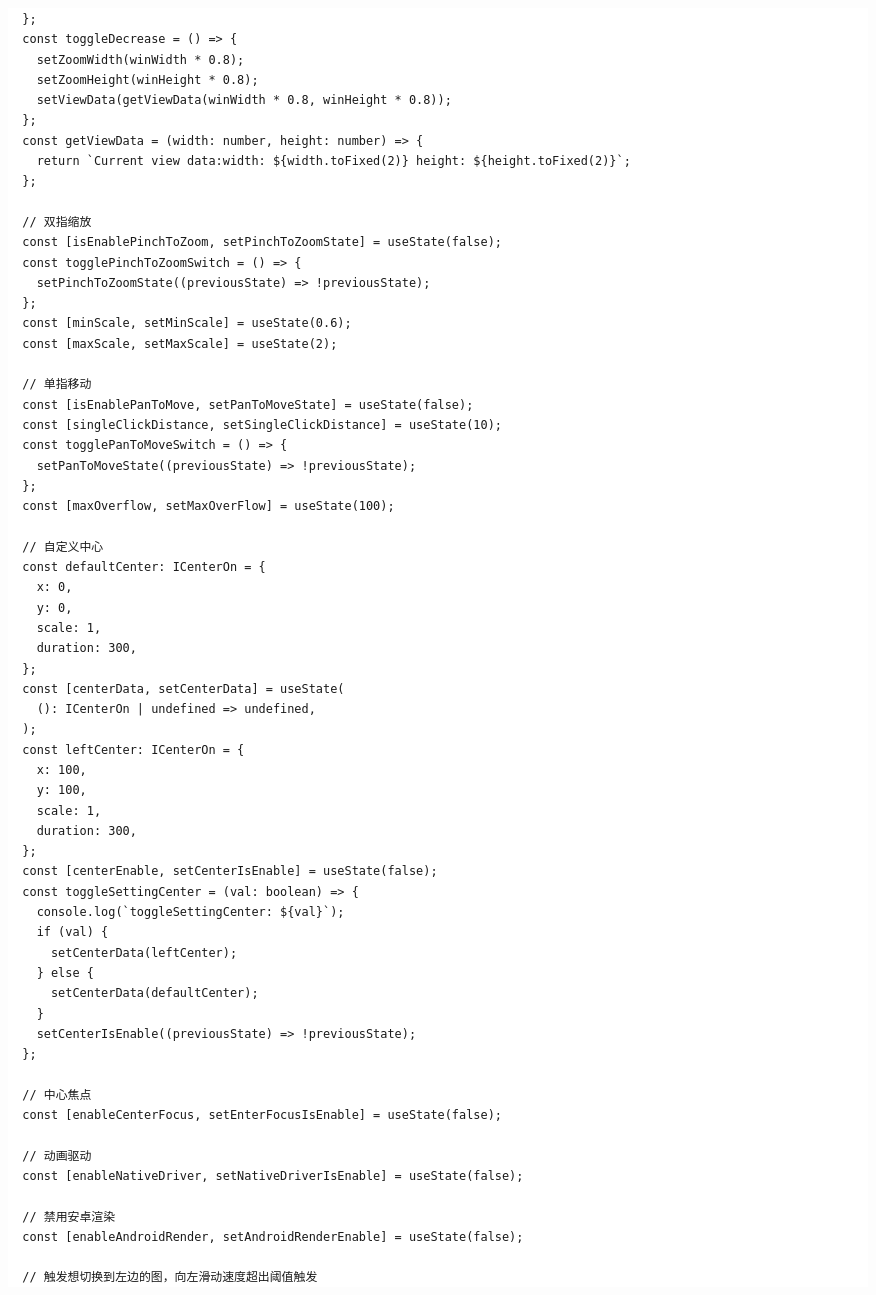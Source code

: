 ```tsx
  };
  const toggleDecrease = () => {
    setZoomWidth(winWidth * 0.8);
    setZoomHeight(winHeight * 0.8);
    setViewData(getViewData(winWidth * 0.8, winHeight * 0.8));
  };
  const getViewData = (width: number, height: number) => {
    return `Current view data:width: ${width.toFixed(2)} height: ${height.toFixed(2)}`;
  };

  // 双指缩放
  const [isEnablePinchToZoom, setPinchToZoomState] = useState(false);
  const togglePinchToZoomSwitch = () => {
    setPinchToZoomState((previousState) => !previousState);
  };
  const [minScale, setMinScale] = useState(0.6);
  const [maxScale, setMaxScale] = useState(2);

  // 单指移动
  const [isEnablePanToMove, setPanToMoveState] = useState(false);
  const [singleClickDistance, setSingleClickDistance] = useState(10);
  const togglePanToMoveSwitch = () => {
    setPanToMoveState((previousState) => !previousState);
  };
  const [maxOverflow, setMaxOverFlow] = useState(100);

  // 自定义中心
  const defaultCenter: ICenterOn = {
    x: 0,
    y: 0,
    scale: 1,
    duration: 300,
  };
  const [centerData, setCenterData] = useState(
    (): ICenterOn | undefined => undefined,
  );
  const leftCenter: ICenterOn = {
    x: 100,
    y: 100,
    scale: 1,
    duration: 300,
  };
  const [centerEnable, setCenterIsEnable] = useState(false);
  const toggleSettingCenter = (val: boolean) => {
    console.log(`toggleSettingCenter: ${val}`);
    if (val) {
      setCenterData(leftCenter);
    } else {
      setCenterData(defaultCenter);
    }
    setCenterIsEnable((previousState) => !previousState);
  };

  // 中心焦点
  const [enableCenterFocus, setEnterFocusIsEnable] = useState(false);

  // 动画驱动
  const [enableNativeDriver, setNativeDriverIsEnable] = useState(false);

  // 禁用安卓渲染
  const [enableAndroidRender, setAndroidRenderEnable] = useState(false);

  // 触发想切换到左边的图，向左滑动速度超出阈值触发
```